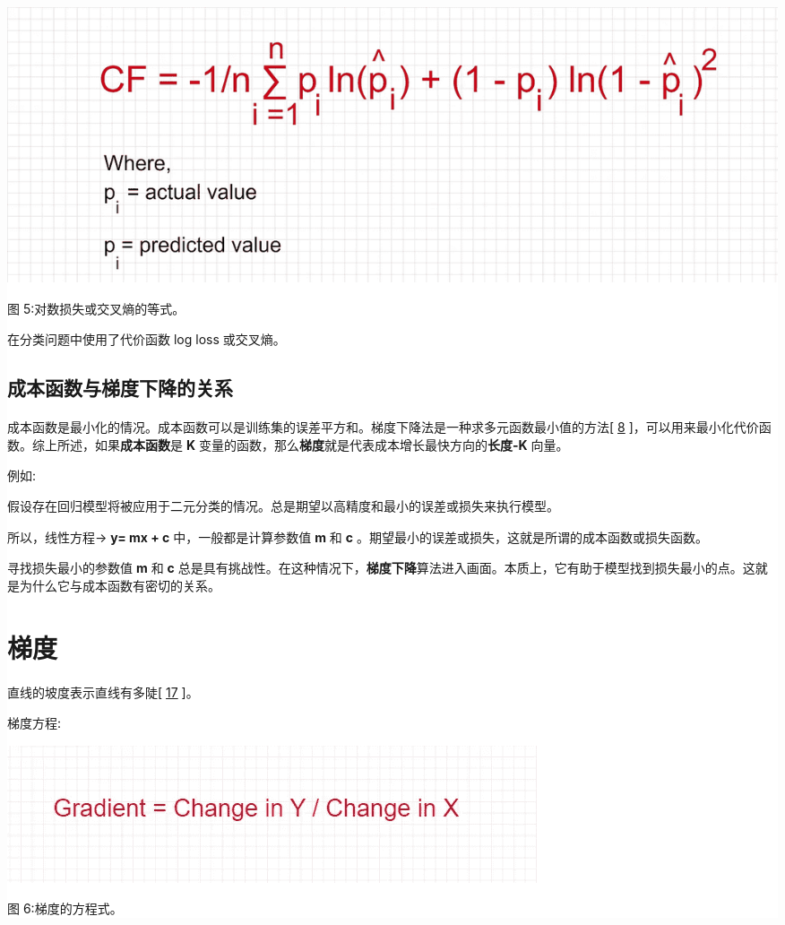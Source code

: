![](img/b34639410bd4e95a7e1a72a8ac11a5d4.png)

图 5:对数损失或交叉熵的等式。

在分类问题中使用了代价函数 log loss 或交叉熵。

## 成本函数与梯度下降的关系

成本函数是最小化的情况。成本函数可以是训练集的误差平方和。梯度下降法是一种求多元函数最小值的方法[ [8](https://towardsdatascience.com/minimizing-the-cost-function-gradient-descent-a5dd6b5350e1) ]，可以用来最小化代价函数。综上所述，如果**成本函数**是 **K** 变量的函数，那么**梯度**就是代表成本增长最快方向的**长度-K** 向量。

例如:

假设存在回归模型将被应用于二元分类的情况。总是期望以高精度和最小的误差或损失来执行模型。

所以，线性方程→ **y= mx + c** 中，一般都是计算参数值 **m** 和 **c** 。期望最小的误差或损失，这就是所谓的成本函数或损失函数。

寻找损失最小的参数值 **m** 和 **c** 总是具有挑战性。在这种情况下，**梯度下降**算法进入画面。本质上，它有助于模型找到损失最小的点。这就是为什么它与成本函数有密切的关系。

# 梯度

直线的坡度表示直线有多陡[ [17](https://www.mathsisfun.com/gradient.html) ]。

梯度方程:

![](img/dd53954c5e5e79f344c89df6e0452d13.png)

图 6:梯度的方程式。
